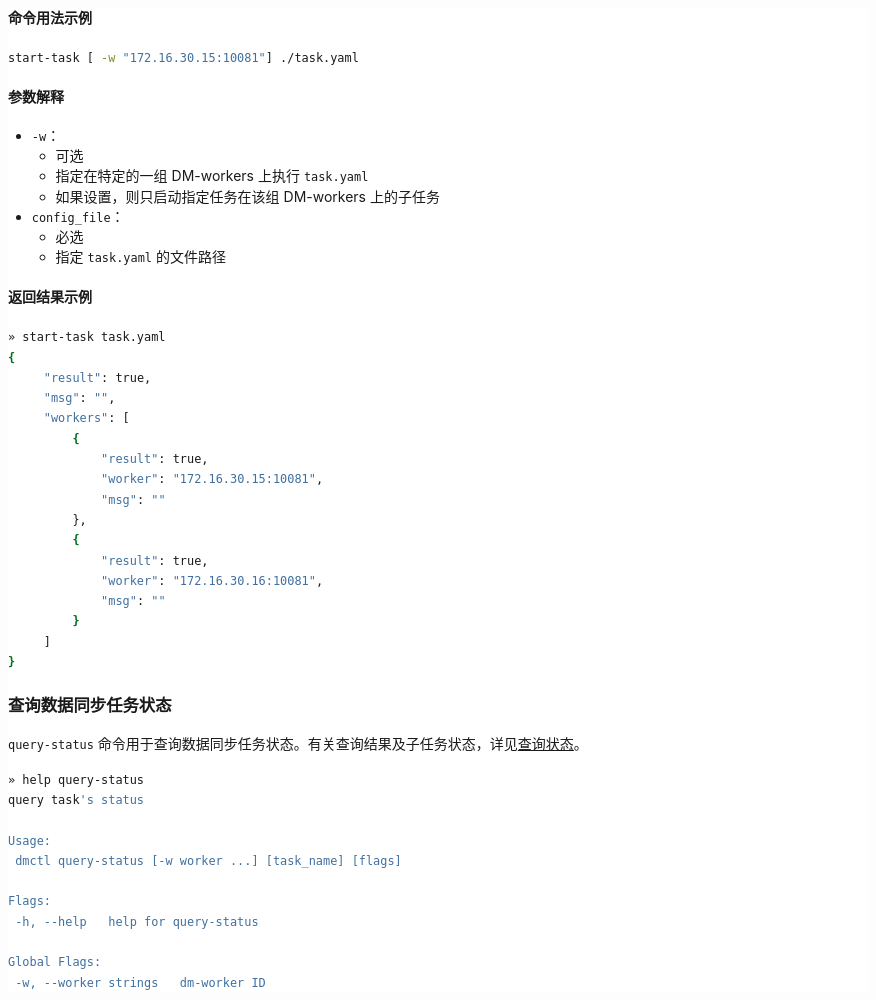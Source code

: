 #### 命令用法示例

```bash
start-task [ -w "172.16.30.15:10081"] ./task.yaml
```

#### 参数解释

+ `-w`：
    - 可选
    - 指定在特定的一组 DM-workers 上执行 `task.yaml`
    - 如果设置，则只启动指定任务在该组 DM-workers 上的子任务
+ `config_file`：
    - 必选
    - 指定 `task.yaml` 的文件路径

#### 返回结果示例

```bash
» start-task task.yaml
{
     "result": true,
     "msg": "",
     "workers": [
         {
             "result": true,
             "worker": "172.16.30.15:10081",
             "msg": ""
         },
         {
             "result": true,
             "worker": "172.16.30.16:10081",
             "msg": ""
         }
     ]
}
```

### 查询数据同步任务状态

`query-status` 命令用于查询数据同步任务状态。有关查询结果及子任务状态，详见[查询状态](v2.1/reference/tools/data-migration/query-status.md)。

```bash
» help query-status
query task's status

Usage:
 dmctl query-status [-w worker ...] [task_name] [flags]

Flags:
 -h, --help   help for query-status

Global Flags:
 -w, --worker strings   dm-worker ID
```
